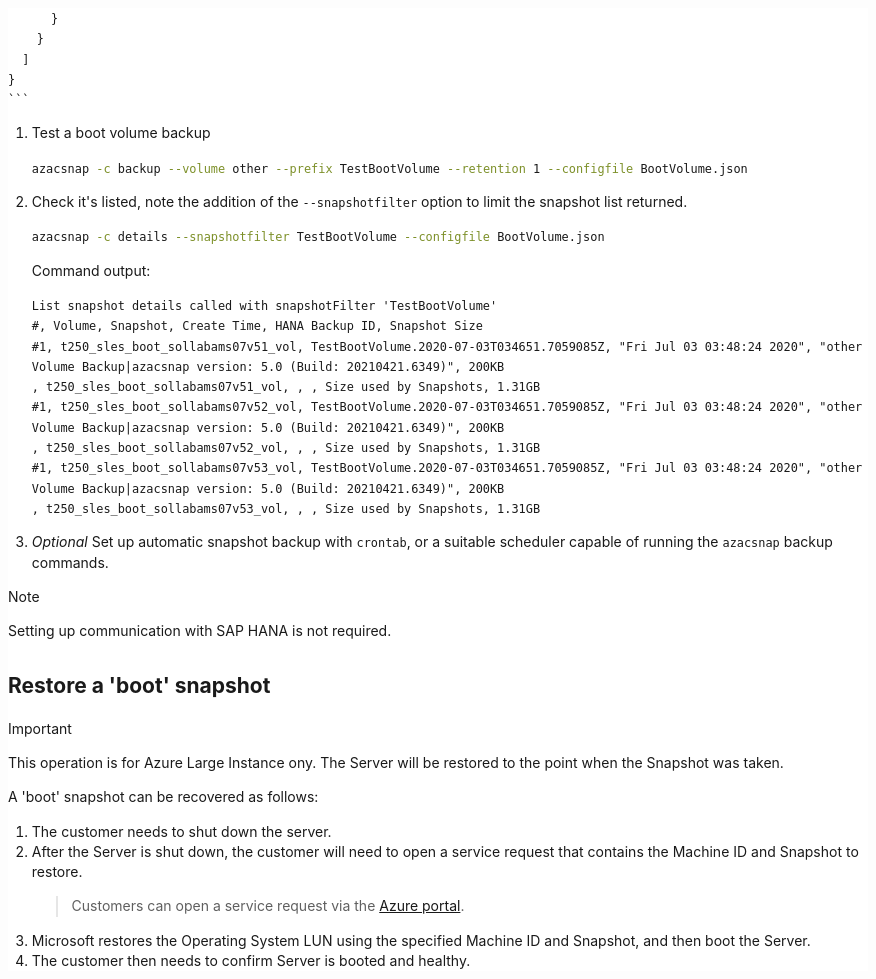           }
        }
      ]
    }
    ```

1. Test a boot volume backup

    ```bash
    azacsnap -c backup --volume other --prefix TestBootVolume --retention 1 --configfile BootVolume.json
    ```

1. Check it's listed, note the addition of the `--snapshotfilter` option to limit the snapshot list returned.

    ```bash
    azacsnap -c details --snapshotfilter TestBootVolume --configfile BootVolume.json
    ```

    Command output:
    ```output
    List snapshot details called with snapshotFilter 'TestBootVolume'
    #, Volume, Snapshot, Create Time, HANA Backup ID, Snapshot Size
    #1, t250_sles_boot_sollabams07v51_vol, TestBootVolume.2020-07-03T034651.7059085Z, "Fri Jul 03 03:48:24 2020", "otherVolume Backup|azacsnap version: 5.0 (Build: 20210421.6349)", 200KB
    , t250_sles_boot_sollabams07v51_vol, , , Size used by Snapshots, 1.31GB
    #1, t250_sles_boot_sollabams07v52_vol, TestBootVolume.2020-07-03T034651.7059085Z, "Fri Jul 03 03:48:24 2020", "otherVolume Backup|azacsnap version: 5.0 (Build: 20210421.6349)", 200KB
    , t250_sles_boot_sollabams07v52_vol, , , Size used by Snapshots, 1.31GB
    #1, t250_sles_boot_sollabams07v53_vol, TestBootVolume.2020-07-03T034651.7059085Z, "Fri Jul 03 03:48:24 2020", "otherVolume Backup|azacsnap version: 5.0 (Build: 20210421.6349)", 200KB
    , t250_sles_boot_sollabams07v53_vol, , , Size used by Snapshots, 1.31GB
    ```

1. *Optional* Set up automatic snapshot backup with `crontab`, or a suitable scheduler capable of running the `azacsnap` backup commands.

> [!NOTE]
> Setting up communication with SAP HANA is not required.

## Restore a 'boot' snapshot

> [!IMPORTANT]
> This operation is for Azure Large Instance ony.
> The Server will be restored to the point when the Snapshot was taken.

A 'boot' snapshot can be recovered as follows:

1. The customer needs to shut down the server.
1. After the Server is shut down, the customer will need to open a service request that contains the Machine ID and Snapshot to restore.
    > Customers can open a service request via the [Azure portal](https://portal.azure.com).
1. Microsoft restores the Operating System LUN using the specified Machine ID and Snapshot, and then boot the Server.
1. The customer then needs to confirm Server is booted and healthy.
